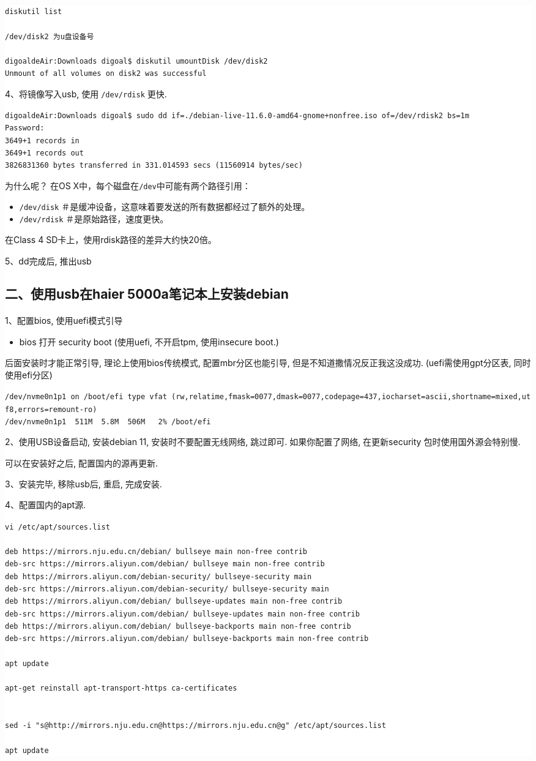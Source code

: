 ```    
diskutil list    
    
/dev/disk2 为u盘设备号    
    
digoaldeAir:Downloads digoal$ diskutil umountDisk /dev/disk2    
Unmount of all volumes on disk2 was successful    
```    
    
4、将镜像写入usb, 使用 `/dev/rdisk` 更快.      
    
```    
digoaldeAir:Downloads digoal$ sudo dd if=./debian-live-11.6.0-amd64-gnome+nonfree.iso of=/dev/rdisk2 bs=1m    
Password:    
3649+1 records in    
3649+1 records out    
3826831360 bytes transferred in 331.014593 secs (11560914 bytes/sec)    
```    
    
为什么呢？ 在OS X中，每个磁盘在`/dev`中可能有两个路径引用：    
- `/dev/disk`    ＃是缓冲设备，这意味着要发送的所有数据都经过了额外的处理。    
- `/dev/rdisk`   ＃是原始路径，速度更快。    
    
在Class 4 SD卡上，使用rdisk路径的差异大约快20倍。    
    
5、dd完成后, 推出usb    
    
## 二、使用usb在haier 5000a笔记本上安装debian    
    
1、配置bios, 使用uefi模式引导  
- bios 打开 security boot  (使用uefi, 不开启tpm, 使用insecure boot.)  
  
后面安装时才能正常引导, 理论上使用bios传统模式, 配置mbr分区也能引导, 但是不知道撒情况反正我这没成功.  (uefi需使用gpt分区表, 同时使用efi分区)   
  
```  
/dev/nvme0n1p1 on /boot/efi type vfat (rw,relatime,fmask=0077,dmask=0077,codepage=437,iocharset=ascii,shortname=mixed,utf8,errors=remount-ro)  
/dev/nvme0n1p1  511M  5.8M  506M   2% /boot/efi  
```  
  
2、使用USB设备启动, 安装debian 11, 安装时不要配置无线网络, 跳过即可. 如果你配置了网络, 在更新security 包时使用国外源会特别慢.    
  
可以在安装好之后, 配置国内的源再更新.      
      
3、安装完毕, 移除usb后, 重启, 完成安装.    
  
4、配置国内的apt源.  
  
```  
vi /etc/apt/sources.list  
  
deb https://mirrors.nju.edu.cn/debian/ bullseye main non-free contrib    
deb-src https://mirrors.aliyun.com/debian/ bullseye main non-free contrib    
deb https://mirrors.aliyun.com/debian-security/ bullseye-security main    
deb-src https://mirrors.aliyun.com/debian-security/ bullseye-security main    
deb https://mirrors.aliyun.com/debian/ bullseye-updates main non-free contrib    
deb-src https://mirrors.aliyun.com/debian/ bullseye-updates main non-free contrib    
deb https://mirrors.aliyun.com/debian/ bullseye-backports main non-free contrib    
deb-src https://mirrors.aliyun.com/debian/ bullseye-backports main non-free contrib   
  
apt update   
  
apt-get reinstall apt-transport-https ca-certificates     
    
    
sed -i "s@http://mirrors.nju.edu.cn@https://mirrors.nju.edu.cn@g" /etc/apt/sources.list    
    
apt update    
```  
  
